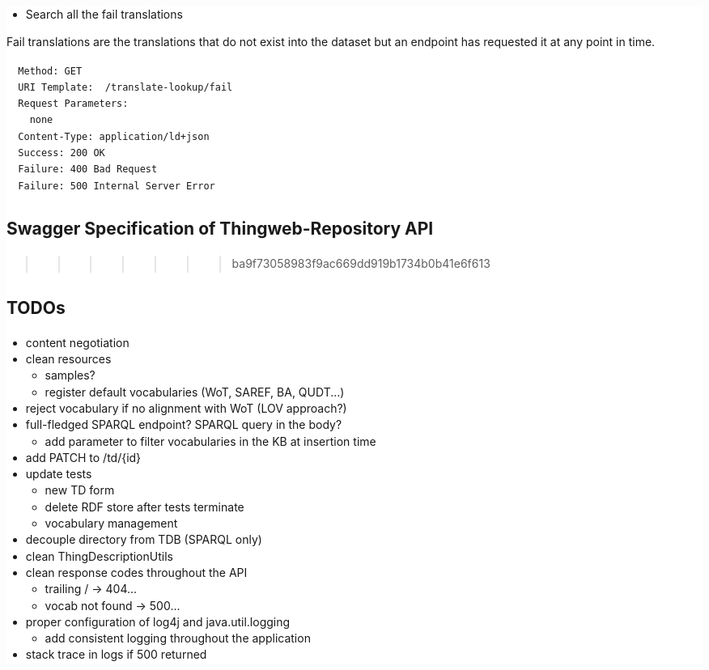  - Search all the fail translations 
 
 Fail translations are the translations that do not exist into the dataset but an endpoint has requested it at any point in time.

```sh
  Method: GET
  URI Template:  /translate-lookup/fail
  Request Parameters:
    none
  Content-Type: application/ld+json
  Success: 200 OK
  Failure: 400 Bad Request
  Failure: 500 Internal Server Error
 ```

## Swagger Specification of Thingweb-Repository API
>>>>>>> ba9f73058983f9ac669dd919b1734b0b41e6f613

## TODOs

 - content negotiation
 - clean resources
   - samples?
   - register default vocabularies (WoT, SAREF, BA, QUDT...)
 - reject vocabulary if no alignment with WoT (LOV approach?)
 - full-fledged SPARQL endpoint? SPARQL query in the body?
   - add parameter to filter vocabularies in the KB at insertion time
 - add PATCH to /td/{id}
 - update tests
   - new TD form
   - delete RDF store after tests terminate
   - vocabulary management
 - decouple directory from TDB (SPARQL only)
 - clean ThingDescriptionUtils
 - clean response codes throughout the API
   - trailing / -> 404...
   - vocab not found -> 500...
 - proper configuration of log4j and java.util.logging
   - add consistent logging throughout the application
 - stack trace in logs if 500 returned
